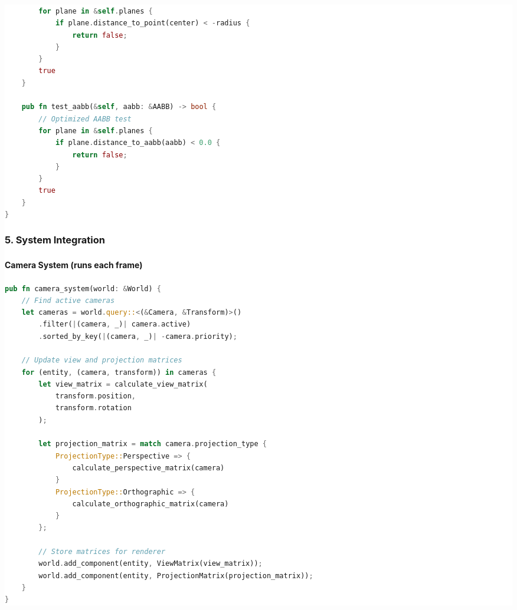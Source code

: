 ```rust
        for plane in &self.planes {
            if plane.distance_to_point(center) < -radius {
                return false;
            }
        }
        true
    }
    
    pub fn test_aabb(&self, aabb: &AABB) -> bool {
        // Optimized AABB test
        for plane in &self.planes {
            if plane.distance_to_aabb(aabb) < 0.0 {
                return false;
            }
        }
        true
    }
}
```

### 5. System Integration

#### Camera System (runs each frame)
```rust
pub fn camera_system(world: &World) {
    // Find active cameras
    let cameras = world.query::<(&Camera, &Transform)>()
        .filter(|(camera, _)| camera.active)
        .sorted_by_key(|(camera, _)| -camera.priority);
    
    // Update view and projection matrices
    for (entity, (camera, transform)) in cameras {
        let view_matrix = calculate_view_matrix(
            transform.position,
            transform.rotation
        );
        
        let projection_matrix = match camera.projection_type {
            ProjectionType::Perspective => {
                calculate_perspective_matrix(camera)
            }
            ProjectionType::Orthographic => {
                calculate_orthographic_matrix(camera)
            }
        };
        
        // Store matrices for renderer
        world.add_component(entity, ViewMatrix(view_matrix));
        world.add_component(entity, ProjectionMatrix(projection_matrix));
    }
}
```
